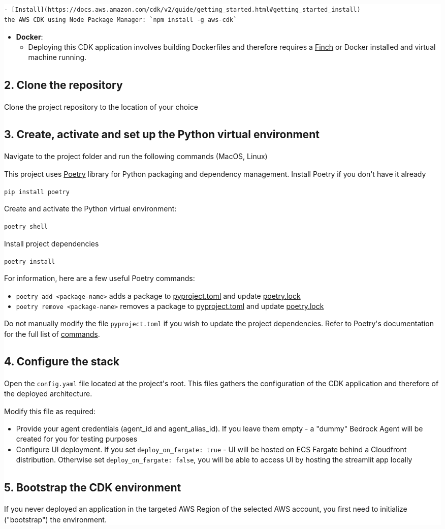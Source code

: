     - [Install](https://docs.aws.amazon.com/cdk/v2/guide/getting_started.html#getting_started_install)
    the AWS CDK using Node Package Manager: `npm install -g aws-cdk`
- **Docker**: 
    - Deploying this CDK application involves building Dockerfiles and
therefore requires a [Finch](https://runfinch.com/docs/managing-finch/macos/installation/) or Docker installed and virtual machine running.

## 2. Clone the repository
Clone the project repository to the location of your choice

## 3. Create, activate and set up the Python virtual environment
Navigate to the project folder and run the following commands (MacOS, Linux)

This project uses [Poetry](https://python-poetry.org/) library for Python packaging
and dependency management. Install Poetry if you don't have it already
```bash
pip install poetry
```

Create and activate the Python virtual environment:
```bash
poetry shell
```

Install project dependencies
```bash
poetry install
```

For information, here are a few useful Poetry commands:

* `poetry add <package-name>` adds a package to [pyproject.toml](pyproject.toml)
and update [poetry.lock](poetry.lock)
* `poetry remove <package-name>` removes a package to [pyproject.toml](pyproject.toml)
and update [poetry.lock](poetry.lock)

Do not manually modify the file `pyproject.toml` if you wish to update the project
dependencies. Refer to Poetry's documentation for the full list of [commands](https://python-poetry.org/docs/cli/).

## 4. Configure the stack
Open the `config.yaml` file located at the project's root. This files gathers the
configuration of the CDK application and therefore of the deployed architecture. 

Modify this file as required:

 * Provide your agent credentials (agent_id and agent_alias_id). If you leave them empty - a "dummy" Bedrock Agent will be created for you for testing purposes
 * Configure UI deployment. If you set `deploy_on_fargate: true` - UI will be hosted on ECS Fargate behind a Cloudfront distribution. Otherwise set `deploy_on_fargate: false`, you will be able to access UI by hosting the streamlit app locally

## 5. Bootstrap the CDK environment
If you never deployed an application in the targeted AWS Region of the selected AWS
account, you first need to initialize ("bootstrap") the environment.
